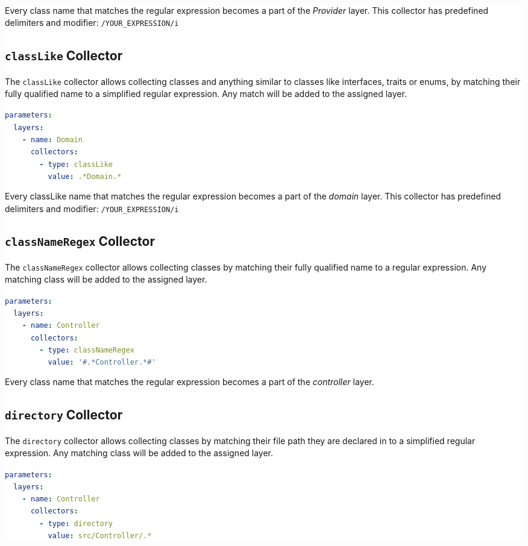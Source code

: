 Every class name that matches the regular expression becomes a part of the
*Provider* layer. This collector has predefined delimiters and
modifier: `/YOUR_EXPRESSION/i`

## `classLike` Collector

The `classLike` collector allows collecting classes and anything similar to classes like interfaces, traits or enums, by matching their fully
qualified name to a simplified regular expression. Any match will be
added to the assigned layer.

```yaml
parameters:
  layers:
    - name: Domain
      collectors:
        - type: classLike
          value: .*Domain.*
```

Every classLike name that matches the regular expression becomes a part of the
*domain* layer. This collector has predefined delimiters and
modifier: `/YOUR_EXPRESSION/i`

## `classNameRegex` Collector

The `classNameRegex` collector allows collecting classes by matching their fully
qualified name to a regular expression. Any matching class will be added to the
assigned layer.

```yaml
parameters:
  layers:
    - name: Controller
      collectors:
        - type: classNameRegex
          value: '#.*Controller.*#'
```

Every class name that matches the regular expression becomes a part of the
*controller* layer.

## `directory` Collector

The `directory` collector allows collecting classes by matching their file path
they are declared in to a simplified regular expression. Any matching class will
be added to the assigned layer.

```yaml
parameters:
  layers:
    - name: Controller
      collectors:
        - type: directory
          value: src/Controller/.*
```

